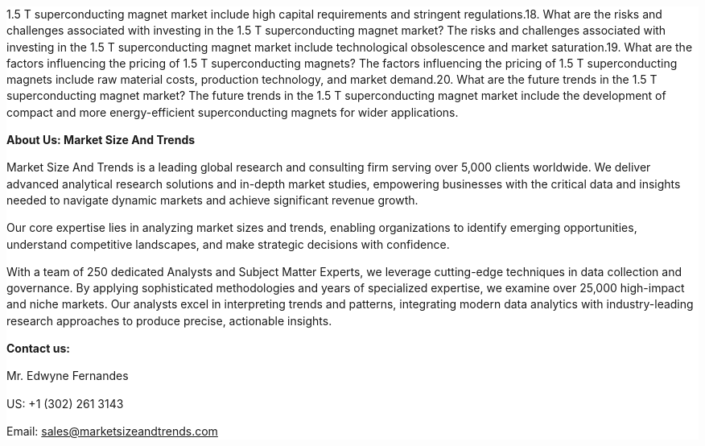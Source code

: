 1.5 T superconducting magnet market include high capital requirements and stringent regulations.18. What are the risks and challenges associated with investing in the 1.5 T superconducting magnet market?<answer> The risks and challenges associated with investing in the 1.5 T superconducting magnet market include technological obsolescence and market saturation.19. What are the factors influencing the pricing of 1.5 T superconducting magnets?<answer> The factors influencing the pricing of 1.5 T superconducting magnets include raw material costs, production technology, and market demand.20. What are the future trends in the 1.5 T superconducting magnet market?<answer> The future trends in the 1.5 T superconducting magnet market include the development of compact and more energy-efficient superconducting magnets for wider applications.</p><p><strong>About Us:&nbsp;Market Size And Trends</strong></p><p>Market Size And Trends&nbsp;is a leading global research and consulting firm serving over 5,000 clients worldwide. We deliver advanced analytical research solutions and in-depth market studies, empowering businesses with the critical data and insights needed to navigate dynamic markets and achieve significant revenue growth.</p><p>Our core expertise lies in analyzing market sizes and trends, enabling organizations to identify emerging opportunities, understand competitive landscapes, and make strategic decisions with confidence.</p><p>With a team of 250 dedicated Analysts and Subject Matter Experts, we leverage cutting-edge techniques in data collection and governance. By applying sophisticated methodologies and years of specialized expertise, we examine over 25,000 high-impact and niche markets. Our analysts excel in interpreting trends and patterns, integrating modern data analytics with industry-leading research approaches to produce precise, actionable insights.</p><p><strong>Contact us:</strong></p><p>Mr. Edwyne Fernandes</p><p>US: +1 (302) 261 3143</p><p>Email: <a href="mailto:sales@marketsizeandtrends.com">sales@marketsizeandtrends.com</a>&nbsp;</p>
